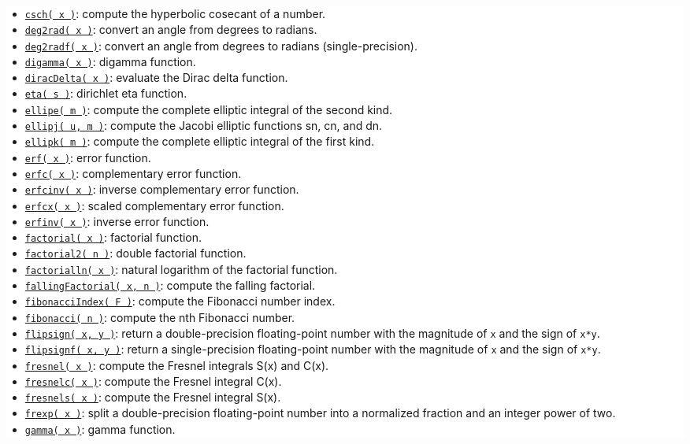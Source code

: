 -   <span class="signature">[`csch( x )`][@stdlib/math/base/special/csch]</span><span class="delimiter">: </span><span class="description">compute the hyperbolic cosecant of a number.</span>
-   <span class="signature">[`deg2rad( x )`][@stdlib/math/base/special/deg2rad]</span><span class="delimiter">: </span><span class="description">convert an angle from degrees to radians.</span>
-   <span class="signature">[`deg2radf( x )`][@stdlib/math/base/special/deg2radf]</span><span class="delimiter">: </span><span class="description">convert an angle from degrees to radians (single-precision).</span>
-   <span class="signature">[`digamma( x )`][@stdlib/math/base/special/digamma]</span><span class="delimiter">: </span><span class="description">digamma function.</span>
-   <span class="signature">[`diracDelta( x )`][@stdlib/math/base/special/dirac-delta]</span><span class="delimiter">: </span><span class="description">evaluate the Dirac delta function.</span>
-   <span class="signature">[`eta( s )`][@stdlib/math/base/special/dirichlet-eta]</span><span class="delimiter">: </span><span class="description">dirichlet eta function.</span>
-   <span class="signature">[`ellipe( m )`][@stdlib/math/base/special/ellipe]</span><span class="delimiter">: </span><span class="description">compute the complete elliptic integral of the second kind.</span>
-   <span class="signature">[`ellipj( u, m )`][@stdlib/math/base/special/ellipj]</span><span class="delimiter">: </span><span class="description">compute the Jacobi elliptic functions sn, cn, and dn.</span>
-   <span class="signature">[`ellipk( m )`][@stdlib/math/base/special/ellipk]</span><span class="delimiter">: </span><span class="description">compute the complete elliptic integral of the first kind.</span>
-   <span class="signature">[`erf( x )`][@stdlib/math/base/special/erf]</span><span class="delimiter">: </span><span class="description">error function.</span>
-   <span class="signature">[`erfc( x )`][@stdlib/math/base/special/erfc]</span><span class="delimiter">: </span><span class="description">complementary error function.</span>
-   <span class="signature">[`erfcinv( x )`][@stdlib/math/base/special/erfcinv]</span><span class="delimiter">: </span><span class="description">inverse complementary error function.</span>
-   <span class="signature">[`erfcx( x )`][@stdlib/math/base/special/erfcx]</span><span class="delimiter">: </span><span class="description">scaled complementary error function.</span>
-   <span class="signature">[`erfinv( x )`][@stdlib/math/base/special/erfinv]</span><span class="delimiter">: </span><span class="description">inverse error function.</span>
-   <span class="signature">[`factorial( x )`][@stdlib/math/base/special/factorial]</span><span class="delimiter">: </span><span class="description">factorial function.</span>
-   <span class="signature">[`factorial2( n )`][@stdlib/math/base/special/factorial2]</span><span class="delimiter">: </span><span class="description">double factorial function.</span>
-   <span class="signature">[`factorialln( x )`][@stdlib/math/base/special/factorialln]</span><span class="delimiter">: </span><span class="description">natural logarithm of the factorial function.</span>
-   <span class="signature">[`fallingFactorial( x, n )`][@stdlib/math/base/special/falling-factorial]</span><span class="delimiter">: </span><span class="description">compute the falling factorial.</span>
-   <span class="signature">[`fibonacciIndex( F )`][@stdlib/math/base/special/fibonacci-index]</span><span class="delimiter">: </span><span class="description">compute the Fibonacci number index.</span>
-   <span class="signature">[`fibonacci( n )`][@stdlib/math/base/special/fibonacci]</span><span class="delimiter">: </span><span class="description">compute the nth Fibonacci number.</span>
-   <span class="signature">[`flipsign( x, y )`][@stdlib/math/base/special/flipsign]</span><span class="delimiter">: </span><span class="description">return a double-precision floating-point number with the magnitude of `x` and the sign of `x*y`.</span>
-   <span class="signature">[`flipsignf( x, y )`][@stdlib/math/base/special/flipsignf]</span><span class="delimiter">: </span><span class="description">return a single-precision floating-point number with the magnitude of `x` and the sign of `x*y`.</span>
-   <span class="signature">[`fresnel( x )`][@stdlib/math/base/special/fresnel]</span><span class="delimiter">: </span><span class="description">compute the Fresnel integrals S(x) and C(x).</span>
-   <span class="signature">[`fresnelc( x )`][@stdlib/math/base/special/fresnelc]</span><span class="delimiter">: </span><span class="description">compute the Fresnel integral C(x).</span>
-   <span class="signature">[`fresnels( x )`][@stdlib/math/base/special/fresnels]</span><span class="delimiter">: </span><span class="description">compute the Fresnel integral S(x).</span>
-   <span class="signature">[`frexp( x )`][@stdlib/math/base/special/frexp]</span><span class="delimiter">: </span><span class="description">split a double-precision floating-point number into a normalized fraction and an integer power of two.</span>
-   <span class="signature">[`gamma( x )`][@stdlib/math/base/special/gamma]</span><span class="delimiter">: </span><span class="description">gamma function.</span>

[@stdlib/math/base/special/kernel-betainc]: https://github.com/stdlib-js/stdlib/tree/develop/lib/node_modules/%40stdlib/math/base/special/kernel-betainc
[@stdlib/math/base/special/kernel-betaincinv]: https://github.com/stdlib-js/stdlib/tree/develop/lib/node_modules/%40stdlib/math/base/special/kernel-betaincinv
[@stdlib/math/base/special/kernel-cos]: https://github.com/stdlib-js/stdlib/tree/develop/lib/node_modules/%40stdlib/math/base/special/kernel-cos
[@stdlib/math/base/special/kernel-sin]: https://github.com/stdlib-js/stdlib/tree/develop/lib/node_modules/%40stdlib/math/base/special/kernel-sin
[@stdlib/math/base/special/kernel-tan]: https://github.com/stdlib-js/stdlib/tree/develop/lib/node_modules/%40stdlib/math/base/special/kernel-tan
[@stdlib/math/base/special/rempio2]: https://github.com/stdlib-js/stdlib/tree/develop/lib/node_modules/%40stdlib/math/base/special/rempio2
[@stdlib/math/base/special/fast]: https://github.com/stdlib-js/stdlib/tree/develop/lib/node_modules/%40stdlib/math/base/special/fast
[@stdlib/math/base/special/acot]: https://github.com/stdlib-js/stdlib/tree/develop/lib/node_modules/%40stdlib/math/base/special/acot
[@stdlib/math/base/special/acotd]: https://github.com/stdlib-js/stdlib/tree/develop/lib/node_modules/%40stdlib/math/base/special/acotd
[@stdlib/math/base/special/acotdf]: https://github.com/stdlib-js/stdlib/tree/develop/lib/node_modules/%40stdlib/math/base/special/acotdf
[@stdlib/math/base/special/acotf]: https://github.com/stdlib-js/stdlib/tree/develop/lib/node_modules/%40stdlib/math/base/special/acotf
[@stdlib/math/base/special/acoth]: https://github.com/stdlib-js/stdlib/tree/develop/lib/node_modules/%40stdlib/math/base/special/acoth
[@stdlib/math/base/special/acsc]: https://github.com/stdlib-js/stdlib/tree/develop/lib/node_modules/%40stdlib/math/base/special/acsc
[@stdlib/math/base/special/acscd]: https://github.com/stdlib-js/stdlib/tree/develop/lib/node_modules/%40stdlib/math/base/special/acscd
[@stdlib/math/base/special/acscdf]: https://github.com/stdlib-js/stdlib/tree/develop/lib/node_modules/%40stdlib/math/base/special/acscdf
[@stdlib/math/base/special/acscf]: https://github.com/stdlib-js/stdlib/tree/develop/lib/node_modules/%40stdlib/math/base/special/acscf
[@stdlib/math/base/special/acsch]: https://github.com/stdlib-js/stdlib/tree/develop/lib/node_modules/%40stdlib/math/base/special/acsch
[@stdlib/math/base/special/asec]: https://github.com/stdlib-js/stdlib/tree/develop/lib/node_modules/%40stdlib/math/base/special/asec
[@stdlib/math/base/special/asecd]: https://github.com/stdlib-js/stdlib/tree/develop/lib/node_modules/%40stdlib/math/base/special/asecd
[@stdlib/math/base/special/asecdf]: https://github.com/stdlib-js/stdlib/tree/develop/lib/node_modules/%40stdlib/math/base/special/asecdf
[@stdlib/math/base/special/asecf]: https://github.com/stdlib-js/stdlib/tree/develop/lib/node_modules/%40stdlib/math/base/special/asecf
[@stdlib/math/base/special/asech]: https://github.com/stdlib-js/stdlib/tree/develop/lib/node_modules/%40stdlib/math/base/special/asech
[@stdlib/math/base/special/bernoulli]: https://github.com/stdlib-js/stdlib/tree/develop/lib/node_modules/%40stdlib/math/base/special/bernoulli
[@stdlib/math/base/special/beta]: https://github.com/stdlib-js/stdlib/tree/develop/lib/node_modules/%40stdlib/math/base/special/beta
[@stdlib/math/base/special/betainc]: https://github.com/stdlib-js/stdlib/tree/develop/lib/node_modules/%40stdlib/math/base/special/betainc
[@stdlib/math/base/special/betaincinv]: https://github.com/stdlib-js/stdlib/tree/develop/lib/node_modules/%40stdlib/math/base/special/betaincinv
[@stdlib/math/base/special/betaln]: https://github.com/stdlib-js/stdlib/tree/develop/lib/node_modules/%40stdlib/math/base/special/betaln
[@stdlib/math/base/special/binet]: https://github.com/stdlib-js/stdlib/tree/develop/lib/node_modules/%40stdlib/math/base/special/binet
[@stdlib/math/base/special/binomcoef]: https://github.com/stdlib-js/stdlib/tree/develop/lib/node_modules/%40stdlib/math/base/special/binomcoef
[@stdlib/math/base/special/binomcoefln]: https://github.com/stdlib-js/stdlib/tree/develop/lib/node_modules/%40stdlib/math/base/special/binomcoefln
[@stdlib/math/base/special/boxcox]: https://github.com/stdlib-js/stdlib/tree/develop/lib/node_modules/%40stdlib/math/base/special/boxcox
[@stdlib/math/base/special/boxcox1p]: https://github.com/stdlib-js/stdlib/tree/develop/lib/node_modules/%40stdlib/math/base/special/boxcox1p
[@stdlib/math/base/special/boxcox1pinv]: https://github.com/stdlib-js/stdlib/tree/develop/lib/node_modules/%40stdlib/math/base/special/boxcox1pinv
[@stdlib/math/base/special/boxcoxinv]: https://github.com/stdlib-js/stdlib/tree/develop/lib/node_modules/%40stdlib/math/base/special/boxcoxinv
[@stdlib/math/base/special/cbrt]: https://github.com/stdlib-js/stdlib/tree/develop/lib/node_modules/%40stdlib/math/base/special/cbrt
[@stdlib/math/base/special/cbrtf]: https://github.com/stdlib-js/stdlib/tree/develop/lib/node_modules/%40stdlib/math/base/special/cbrtf
[@stdlib/math/base/special/ccis]: https://github.com/stdlib-js/stdlib/tree/develop/lib/node_modules/%40stdlib/math/base/special/ccis
[@stdlib/math/base/special/cexp]: https://github.com/stdlib-js/stdlib/tree/develop/lib/node_modules/%40stdlib/math/base/special/cexp
[@stdlib/math/base/special/cflipsign]: https://github.com/stdlib-js/stdlib/tree/develop/lib/node_modules/%40stdlib/math/base/special/cflipsign
[@stdlib/math/base/special/cflipsignf]: https://github.com/stdlib-js/stdlib/tree/develop/lib/node_modules/%40stdlib/math/base/special/cflipsignf
[@stdlib/math/base/special/cinv]: https://github.com/stdlib-js/stdlib/tree/develop/lib/node_modules/%40stdlib/math/base/special/cinv
[@stdlib/math/base/special/cinvf]: https://github.com/stdlib-js/stdlib/tree/develop/lib/node_modules/%40stdlib/math/base/special/cinvf
[@stdlib/math/base/special/copysign]: https://github.com/stdlib-js/stdlib/tree/develop/lib/node_modules/%40stdlib/math/base/special/copysign
[@stdlib/math/base/special/copysignf]: https://github.com/stdlib-js/stdlib/tree/develop/lib/node_modules/%40stdlib/math/base/special/copysignf
[@stdlib/math/base/special/cot]: https://github.com/stdlib-js/stdlib/tree/develop/lib/node_modules/%40stdlib/math/base/special/cot
[@stdlib/math/base/special/cotd]: https://github.com/stdlib-js/stdlib/tree/develop/lib/node_modules/%40stdlib/math/base/special/cotd
[@stdlib/math/base/special/coth]: https://github.com/stdlib-js/stdlib/tree/develop/lib/node_modules/%40stdlib/math/base/special/coth
[@stdlib/math/base/special/cphase]: https://github.com/stdlib-js/stdlib/tree/develop/lib/node_modules/%40stdlib/math/base/special/cphase
[@stdlib/math/base/special/cpolar]: https://github.com/stdlib-js/stdlib/tree/develop/lib/node_modules/%40stdlib/math/base/special/cpolar
[@stdlib/math/base/special/csc]: https://github.com/stdlib-js/stdlib/tree/develop/lib/node_modules/%40stdlib/math/base/special/csc
[@stdlib/math/base/special/cscd]: https://github.com/stdlib-js/stdlib/tree/develop/lib/node_modules/%40stdlib/math/base/special/cscd
[@stdlib/math/base/special/csch]: https://github.com/stdlib-js/stdlib/tree/develop/lib/node_modules/%40stdlib/math/base/special/csch
[@stdlib/math/base/special/deg2rad]: https://github.com/stdlib-js/stdlib/tree/develop/lib/node_modules/%40stdlib/math/base/special/deg2rad
[@stdlib/math/base/special/deg2radf]: https://github.com/stdlib-js/stdlib/tree/develop/lib/node_modules/%40stdlib/math/base/special/deg2radf
[@stdlib/math/base/special/digamma]: https://github.com/stdlib-js/stdlib/tree/develop/lib/node_modules/%40stdlib/math/base/special/digamma
[@stdlib/math/base/special/dirac-delta]: https://github.com/stdlib-js/stdlib/tree/develop/lib/node_modules/%40stdlib/math/base/special/dirac-delta
[@stdlib/math/base/special/dirichlet-eta]: https://github.com/stdlib-js/stdlib/tree/develop/lib/node_modules/%40stdlib/math/base/special/dirichlet-eta
[@stdlib/math/base/special/ellipe]: https://github.com/stdlib-js/stdlib/tree/develop/lib/node_modules/%40stdlib/math/base/special/ellipe
[@stdlib/math/base/special/ellipj]: https://github.com/stdlib-js/stdlib/tree/develop/lib/node_modules/%40stdlib/math/base/special/ellipj
[@stdlib/math/base/special/ellipk]: https://github.com/stdlib-js/stdlib/tree/develop/lib/node_modules/%40stdlib/math/base/special/ellipk
[@stdlib/math/base/special/erf]: https://github.com/stdlib-js/stdlib/tree/develop/lib/node_modules/%40stdlib/math/base/special/erf
[@stdlib/math/base/special/erfc]: https://github.com/stdlib-js/stdlib/tree/develop/lib/node_modules/%40stdlib/math/base/special/erfc
[@stdlib/math/base/special/erfcinv]: https://github.com/stdlib-js/stdlib/tree/develop/lib/node_modules/%40stdlib/math/base/special/erfcinv
[@stdlib/math/base/special/erfcx]: https://github.com/stdlib-js/stdlib/tree/develop/lib/node_modules/%40stdlib/math/base/special/erfcx
[@stdlib/math/base/special/erfinv]: https://github.com/stdlib-js/stdlib/tree/develop/lib/node_modules/%40stdlib/math/base/special/erfinv
[@stdlib/math/base/special/factorial]: https://github.com/stdlib-js/stdlib/tree/develop/lib/node_modules/%40stdlib/math/base/special/factorial
[@stdlib/math/base/special/factorial2]: https://github.com/stdlib-js/stdlib/tree/develop/lib/node_modules/%40stdlib/math/base/special/factorial2
[@stdlib/math/base/special/factorialln]: https://github.com/stdlib-js/stdlib/tree/develop/lib/node_modules/%40stdlib/math/base/special/factorialln
[@stdlib/math/base/special/falling-factorial]: https://github.com/stdlib-js/stdlib/tree/develop/lib/node_modules/%40stdlib/math/base/special/falling-factorial
[@stdlib/math/base/special/fibonacci-index]: https://github.com/stdlib-js/stdlib/tree/develop/lib/node_modules/%40stdlib/math/base/special/fibonacci-index
[@stdlib/math/base/special/fibonacci]: https://github.com/stdlib-js/stdlib/tree/develop/lib/node_modules/%40stdlib/math/base/special/fibonacci
[@stdlib/math/base/special/flipsign]: https://github.com/stdlib-js/stdlib/tree/develop/lib/node_modules/%40stdlib/math/base/special/flipsign
[@stdlib/math/base/special/flipsignf]: https://github.com/stdlib-js/stdlib/tree/develop/lib/node_modules/%40stdlib/math/base/special/flipsignf
[@stdlib/math/base/special/fresnel]: https://github.com/stdlib-js/stdlib/tree/develop/lib/node_modules/%40stdlib/math/base/special/fresnel
[@stdlib/math/base/special/fresnelc]: https://github.com/stdlib-js/stdlib/tree/develop/lib/node_modules/%40stdlib/math/base/special/fresnelc
[@stdlib/math/base/special/fresnels]: https://github.com/stdlib-js/stdlib/tree/develop/lib/node_modules/%40stdlib/math/base/special/fresnels
[@stdlib/math/base/special/frexp]: https://github.com/stdlib-js/stdlib/tree/develop/lib/node_modules/%40stdlib/math/base/special/frexp
[@stdlib/math/base/special/gamma]: https://github.com/stdlib-js/stdlib/tree/develop/lib/node_modules/%40stdlib/math/base/special/gamma
[@stdlib/math/base/special/gamma1pm1]: https://github.com/stdlib-js/stdlib/tree/develop/lib/node_modules/%40stdlib/math/base/special/gamma1pm1
[@stdlib/math/base/special/gammainc]: https://github.com/stdlib-js/stdlib/tree/develop/lib/node_modules/%40stdlib/math/base/special/gammainc
[@stdlib/math/base/special/gammaincinv]: https://github.com/stdlib-js/stdlib/tree/develop/lib/node_modules/%40stdlib/math/base/special/gammaincinv
[@stdlib/math/base/special/gammaln]: https://github.com/stdlib-js/stdlib/tree/develop/lib/node_modules/%40stdlib/math/base/special/gammaln
[@stdlib/math/base/special/gammasgn]: https://github.com/stdlib-js/stdlib/tree/develop/lib/node_modules/%40stdlib/math/base/special/gammasgn
[@stdlib/math/base/special/gcd]: https://github.com/stdlib-js/stdlib/tree/develop/lib/node_modules/%40stdlib/math/base/special/gcd
[@stdlib/math/base/special/heaviside]: https://github.com/stdlib-js/stdlib/tree/develop/lib/node_modules/%40stdlib/math/base/special/heaviside
[@stdlib/math/base/special/hypot]: https://github.com/stdlib-js/stdlib/tree/develop/lib/node_modules/%40stdlib/math/base/special/hypot
[@stdlib/math/base/special/hypotf]: https://github.com/stdlib-js/stdlib/tree/develop/lib/node_modules/%40stdlib/math/base/special/hypotf
[@stdlib/math/base/special/inv]: https://github.com/stdlib-js/stdlib/tree/develop/lib/node_modules/%40stdlib/math/base/special/inv
[@stdlib/math/base/special/invf]: https://github.com/stdlib-js/stdlib/tree/develop/lib/node_modules/%40stdlib/math/base/special/invf
[@stdlib/math/base/special/kronecker-delta]: https://github.com/stdlib-js/stdlib/tree/develop/lib/node_modules/%40stdlib/math/base/special/kronecker-delta
[@stdlib/math/base/special/kronecker-deltaf]: https://github.com/stdlib-js/stdlib/tree/develop/lib/node_modules/%40stdlib/math/base/special/kronecker-deltaf
[@stdlib/math/base/special/lcm]: https://github.com/stdlib-js/stdlib/tree/develop/lib/node_modules/%40stdlib/math/base/special/lcm
[@stdlib/math/base/special/ldexp]: https://github.com/stdlib-js/stdlib/tree/develop/lib/node_modules/%40stdlib/math/base/special/ldexp
[@stdlib/math/base/special/lucas]: https://github.com/stdlib-js/stdlib/tree/develop/lib/node_modules/%40stdlib/math/base/special/lucas
[@stdlib/math/base/special/max]: https://github.com/stdlib-js/stdlib/tree/develop/lib/node_modules/%40stdlib/math/base/special/max
[@stdlib/math/base/special/maxn]: https://github.com/stdlib-js/stdlib/tree/develop/lib/node_modules/%40stdlib/math/base/special/maxn
[@stdlib/math/base/special/min]: https://github.com/stdlib-js/stdlib/tree/develop/lib/node_modules/%40stdlib/math/base/special/min
[@stdlib/math/base/special/minmax]: https://github.com/stdlib-js/stdlib/tree/develop/lib/node_modules/%40stdlib/math/base/special/minmax
[@stdlib/math/base/special/minmaxn]: https://github.com/stdlib-js/stdlib/tree/develop/lib/node_modules/%40stdlib/math/base/special/minmaxn
[@stdlib/math/base/special/minn]: https://github.com/stdlib-js/stdlib/tree/develop/lib/node_modules/%40stdlib/math/base/special/minn
[@stdlib/math/base/special/modf]: https://github.com/stdlib-js/stdlib/tree/develop/lib/node_modules/%40stdlib/math/base/special/modf
[@stdlib/math/base/special/negafibonacci]: https://github.com/stdlib-js/stdlib/tree/develop/lib/node_modules/%40stdlib/math/base/special/negafibonacci
[@stdlib/math/base/special/negalucas]: https://github.com/stdlib-js/stdlib/tree/develop/lib/node_modules/%40stdlib/math/base/special/negalucas
[@stdlib/math/base/special/nonfibonacci]: https://github.com/stdlib-js/stdlib/tree/develop/lib/node_modules/%40stdlib/math/base/special/nonfibonacci
[@stdlib/math/base/special/pdiff]: https://github.com/stdlib-js/stdlib/tree/develop/lib/node_modules/%40stdlib/math/base/special/pdiff
[@stdlib/math/base/special/pdifff]: https://github.com/stdlib-js/stdlib/tree/develop/lib/node_modules/%40stdlib/math/base/special/pdifff
[@stdlib/math/base/special/polygamma]: https://github.com/stdlib-js/stdlib/tree/develop/lib/node_modules/%40stdlib/math/base/special/polygamma
[@stdlib/math/base/special/rad2deg]: https://github.com/stdlib-js/stdlib/tree/develop/lib/node_modules/%40stdlib/math/base/special/rad2deg
[@stdlib/math/base/special/rad2degf]: https://github.com/stdlib-js/stdlib/tree/develop/lib/node_modules/%40stdlib/math/base/special/rad2degf
[@stdlib/math/base/special/ramp]: https://github.com/stdlib-js/stdlib/tree/develop/lib/node_modules/%40stdlib/math/base/special/ramp
[@stdlib/math/base/special/rampf]: https://github.com/stdlib-js/stdlib/tree/develop/lib/node_modules/%40stdlib/math/base/special/rampf
[@stdlib/math/base/special/rcbrt]: https://github.com/stdlib-js/stdlib/tree/develop/lib/node_modules/%40stdlib/math/base/special/rcbrt
[@stdlib/math/base/special/rcbrtf]: https://github.com/stdlib-js/stdlib/tree/develop/lib/node_modules/%40stdlib/math/base/special/rcbrtf
[@stdlib/math/base/special/riemann-zeta]: https://github.com/stdlib-js/stdlib/tree/develop/lib/node_modules/%40stdlib/math/base/special/riemann-zeta
[@stdlib/math/base/special/rsqrt]: https://github.com/stdlib-js/stdlib/tree/develop/lib/node_modules/%40stdlib/math/base/special/rsqrt
[@stdlib/math/base/special/rsqrtf]: https://github.com/stdlib-js/stdlib/tree/develop/lib/node_modules/%40stdlib/math/base/special/rsqrtf
[@stdlib/math/base/special/secd]: https://github.com/stdlib-js/stdlib/tree/develop/lib/node_modules/%40stdlib/math/base/special/secd
[@stdlib/math/base/special/sici]: https://github.com/stdlib-js/stdlib/tree/develop/lib/node_modules/%40stdlib/math/base/special/sici
[@stdlib/math/base/special/spence]: https://github.com/stdlib-js/stdlib/tree/develop/lib/node_modules/%40stdlib/math/base/special/spence
[@stdlib/math/base/special/sqrt]: https://github.com/stdlib-js/stdlib/tree/develop/lib/node_modules/%40stdlib/math/base/special/sqrt
[@stdlib/math/base/special/sqrt1pm1]: https://github.com/stdlib-js/stdlib/tree/develop/lib/node_modules/%40stdlib/math/base/special/sqrt1pm1
[@stdlib/math/base/special/sqrtf]: https://github.com/stdlib-js/stdlib/tree/develop/lib/node_modules/%40stdlib/math/base/special/sqrtf
[@stdlib/math/base/special/sqrtpi]: https://github.com/stdlib-js/stdlib/tree/develop/lib/node_modules/%40stdlib/math/base/special/sqrtpi
[@stdlib/math/base/special/tribonacci]: https://github.com/stdlib-js/stdlib/tree/develop/lib/node_modules/%40stdlib/math/base/special/tribonacci
[@stdlib/math/base/special/trigamma]: https://github.com/stdlib-js/stdlib/tree/develop/lib/node_modules/%40stdlib/math/base/special/trigamma
[@stdlib/math/base/special/wrap]: https://github.com/stdlib-js/stdlib/tree/develop/lib/node_modules/%40stdlib/math/base/special/wrap
[@stdlib/math/base/special/abs]: https://github.com/stdlib-js/stdlib/tree/develop/lib/node_modules/%40stdlib/math/base/special/abs
[@stdlib/math/base/special/abs2]: https://github.com/stdlib-js/stdlib/tree/develop/lib/node_modules/%40stdlib/math/base/special/abs2
[@stdlib/math/base/special/abs2f]: https://github.com/stdlib-js/stdlib/tree/develop/lib/node_modules/%40stdlib/math/base/special/abs2f
[@stdlib/math/base/special/absf]: https://github.com/stdlib-js/stdlib/tree/develop/lib/node_modules/%40stdlib/math/base/special/absf
[@stdlib/math/base/special/cabs]: https://github.com/stdlib-js/stdlib/tree/develop/lib/node_modules/%40stdlib/math/base/special/cabs
[@stdlib/math/base/special/cabs2]: https://github.com/stdlib-js/stdlib/tree/develop/lib/node_modules/%40stdlib/math/base/special/cabs2
[@stdlib/math/base/special/cabs2f]: https://github.com/stdlib-js/stdlib/tree/develop/lib/node_modules/%40stdlib/math/base/special/cabs2f
[@stdlib/math/base/special/cabsf]: https://github.com/stdlib-js/stdlib/tree/develop/lib/node_modules/%40stdlib/math/base/special/cabsf
[@stdlib/math/base/special/cceil]: https://github.com/stdlib-js/stdlib/tree/develop/lib/node_modules/%40stdlib/math/base/special/cceil
[@stdlib/math/base/special/cceilf]: https://github.com/stdlib-js/stdlib/tree/develop/lib/node_modules/%40stdlib/math/base/special/cceilf
[@stdlib/math/base/special/cceiln]: https://github.com/stdlib-js/stdlib/tree/develop/lib/node_modules/%40stdlib/math/base/special/cceiln
[@stdlib/math/base/special/ceil]: https://github.com/stdlib-js/stdlib/tree/develop/lib/node_modules/%40stdlib/math/base/special/ceil
[@stdlib/math/base/special/ceil10]: https://github.com/stdlib-js/stdlib/tree/develop/lib/node_modules/%40stdlib/math/base/special/ceil10
[@stdlib/math/base/special/ceil2]: https://github.com/stdlib-js/stdlib/tree/develop/lib/node_modules/%40stdlib/math/base/special/ceil2
[@stdlib/math/base/special/ceilb]: https://github.com/stdlib-js/stdlib/tree/develop/lib/node_modules/%40stdlib/math/base/special/ceilb
[@stdlib/math/base/special/ceilf]: https://github.com/stdlib-js/stdlib/tree/develop/lib/node_modules/%40stdlib/math/base/special/ceilf
[@stdlib/math/base/special/ceiln]: https://github.com/stdlib-js/stdlib/tree/develop/lib/node_modules/%40stdlib/math/base/special/ceiln
[@stdlib/math/base/special/ceilsd]: https://github.com/stdlib-js/stdlib/tree/develop/lib/node_modules/%40stdlib/math/base/special/ceilsd
[@stdlib/math/base/special/cfloor]: https://github.com/stdlib-js/stdlib/tree/develop/lib/node_modules/%40stdlib/math/base/special/cfloor
[@stdlib/math/base/special/cfloorn]: https://github.com/stdlib-js/stdlib/tree/develop/lib/node_modules/%40stdlib/math/base/special/cfloorn
[@stdlib/math/base/special/clamp]: https://github.com/stdlib-js/stdlib/tree/develop/lib/node_modules/%40stdlib/math/base/special/clamp
[@stdlib/math/base/special/clampf]: https://github.com/stdlib-js/stdlib/tree/develop/lib/node_modules/%40stdlib/math/base/special/clampf
[@stdlib/math/base/special/cround]: https://github.com/stdlib-js/stdlib/tree/develop/lib/node_modules/%40stdlib/math/base/special/cround
[@stdlib/math/base/special/croundn]: https://github.com/stdlib-js/stdlib/tree/develop/lib/node_modules/%40stdlib/math/base/special/croundn
[@stdlib/math/base/special/csignum]: https://github.com/stdlib-js/stdlib/tree/develop/lib/node_modules/%40stdlib/math/base/special/csignum
[@stdlib/math/base/special/floor]: https://github.com/stdlib-js/stdlib/tree/develop/lib/node_modules/%40stdlib/math/base/special/floor
[@stdlib/math/base/special/floor10]: https://github.com/stdlib-js/stdlib/tree/develop/lib/node_modules/%40stdlib/math/base/special/floor10
[@stdlib/math/base/special/floor2]: https://github.com/stdlib-js/stdlib/tree/develop/lib/node_modules/%40stdlib/math/base/special/floor2
[@stdlib/math/base/special/floorb]: https://github.com/stdlib-js/stdlib/tree/develop/lib/node_modules/%40stdlib/math/base/special/floorb
[@stdlib/math/base/special/floorf]: https://github.com/stdlib-js/stdlib/tree/develop/lib/node_modules/%40stdlib/math/base/special/floorf
[@stdlib/math/base/special/floorn]: https://github.com/stdlib-js/stdlib/tree/develop/lib/node_modules/%40stdlib/math/base/special/floorn
[@stdlib/math/base/special/floorsd]: https://github.com/stdlib-js/stdlib/tree/develop/lib/node_modules/%40stdlib/math/base/special/floorsd
[@stdlib/math/base/special/labs]: https://github.com/stdlib-js/stdlib/tree/develop/lib/node_modules/%40stdlib/math/base/special/labs
[@stdlib/math/base/special/maxabs]: https://github.com/stdlib-js/stdlib/tree/develop/lib/node_modules/%40stdlib/math/base/special/maxabs
[@stdlib/math/base/special/maxabsn]: https://github.com/stdlib-js/stdlib/tree/develop/lib/node_modules/%40stdlib/math/base/special/maxabsn
[@stdlib/math/base/special/minabs]: https://github.com/stdlib-js/stdlib/tree/develop/lib/node_modules/%40stdlib/math/base/special/minabs
[@stdlib/math/base/special/minabsn]: https://github.com/stdlib-js/stdlib/tree/develop/lib/node_modules/%40stdlib/math/base/special/minabsn
[@stdlib/math/base/special/minmaxabs]: https://github.com/stdlib-js/stdlib/tree/develop/lib/node_modules/%40stdlib/math/base/special/minmaxabs
[@stdlib/math/base/special/minmaxabsn]: https://github.com/stdlib-js/stdlib/tree/develop/lib/node_modules/%40stdlib/math/base/special/minmaxabsn
[@stdlib/math/base/special/round]: https://github.com/stdlib-js/stdlib/tree/develop/lib/node_modules/%40stdlib/math/base/special/round
[@stdlib/math/base/special/round10]: https://github.com/stdlib-js/stdlib/tree/develop/lib/node_modules/%40stdlib/math/base/special/round10
[@stdlib/math/base/special/round2]: https://github.com/stdlib-js/stdlib/tree/develop/lib/node_modules/%40stdlib/math/base/special/round2
[@stdlib/math/base/special/roundb]: https://github.com/stdlib-js/stdlib/tree/develop/lib/node_modules/%40stdlib/math/base/special/roundb
[@stdlib/math/base/special/roundn]: https://github.com/stdlib-js/stdlib/tree/develop/lib/node_modules/%40stdlib/math/base/special/roundn
[@stdlib/math/base/special/roundsd]: https://github.com/stdlib-js/stdlib/tree/develop/lib/node_modules/%40stdlib/math/base/special/roundsd
[@stdlib/math/base/special/signum]: https://github.com/stdlib-js/stdlib/tree/develop/lib/node_modules/%40stdlib/math/base/special/signum
[@stdlib/math/base/special/signumf]: https://github.com/stdlib-js/stdlib/tree/develop/lib/node_modules/%40stdlib/math/base/special/signumf
[@stdlib/math/base/special/trunc]: https://github.com/stdlib-js/stdlib/tree/develop/lib/node_modules/%40stdlib/math/base/special/trunc
[@stdlib/math/base/special/trunc10]: https://github.com/stdlib-js/stdlib/tree/develop/lib/node_modules/%40stdlib/math/base/special/trunc10
[@stdlib/math/base/special/trunc2]: https://github.com/stdlib-js/stdlib/tree/develop/lib/node_modules/%40stdlib/math/base/special/trunc2
[@stdlib/math/base/special/truncb]: https://github.com/stdlib-js/stdlib/tree/develop/lib/node_modules/%40stdlib/math/base/special/truncb
[@stdlib/math/base/special/truncf]: https://github.com/stdlib-js/stdlib/tree/develop/lib/node_modules/%40stdlib/math/base/special/truncf
[@stdlib/math/base/special/truncn]: https://github.com/stdlib-js/stdlib/tree/develop/lib/node_modules/%40stdlib/math/base/special/truncn
[@stdlib/math/base/special/truncsd]: https://github.com/stdlib-js/stdlib/tree/develop/lib/node_modules/%40stdlib/math/base/special/truncsd
[@stdlib/math/base/special/besselj0]: https://github.com/stdlib-js/stdlib/tree/develop/lib/node_modules/%40stdlib/math/base/special/besselj0
[@stdlib/math/base/special/besselj1]: https://github.com/stdlib-js/stdlib/tree/develop/lib/node_modules/%40stdlib/math/base/special/besselj1
[@stdlib/math/base/special/bessely0]: https://github.com/stdlib-js/stdlib/tree/develop/lib/node_modules/%40stdlib/math/base/special/bessely0
[@stdlib/math/base/special/bessely1]: https://github.com/stdlib-js/stdlib/tree/develop/lib/node_modules/%40stdlib/math/base/special/bessely1
[@stdlib/math/base/special/acos]: https://github.com/stdlib-js/stdlib/tree/develop/lib/node_modules/%40stdlib/math/base/special/acos
[@stdlib/math/base/special/acosd]: https://github.com/stdlib-js/stdlib/tree/develop/lib/node_modules/%40stdlib/math/base/special/acosd
[@stdlib/math/base/special/acosdf]: https://github.com/stdlib-js/stdlib/tree/develop/lib/node_modules/%40stdlib/math/base/special/acosdf
[@stdlib/math/base/special/acosf]: https://github.com/stdlib-js/stdlib/tree/develop/lib/node_modules/%40stdlib/math/base/special/acosf
[@stdlib/math/base/special/acosh]: https://github.com/stdlib-js/stdlib/tree/develop/lib/node_modules/%40stdlib/math/base/special/acosh
[@stdlib/math/base/special/acovercos]: https://github.com/stdlib-js/stdlib/tree/develop/lib/node_modules/%40stdlib/math/base/special/acovercos
[@stdlib/math/base/special/acoversin]: https://github.com/stdlib-js/stdlib/tree/develop/lib/node_modules/%40stdlib/math/base/special/acoversin
[@stdlib/math/base/special/ahavercos]: https://github.com/stdlib-js/stdlib/tree/develop/lib/node_modules/%40stdlib/math/base/special/ahavercos
[@stdlib/math/base/special/ahaversin]: https://github.com/stdlib-js/stdlib/tree/develop/lib/node_modules/%40stdlib/math/base/special/ahaversin
[@stdlib/math/base/special/asin]: https://github.com/stdlib-js/stdlib/tree/develop/lib/node_modules/%40stdlib/math/base/special/asin
[@stdlib/math/base/special/asind]: https://github.com/stdlib-js/stdlib/tree/develop/lib/node_modules/%40stdlib/math/base/special/asind
[@stdlib/math/base/special/asindf]: https://github.com/stdlib-js/stdlib/tree/develop/lib/node_modules/%40stdlib/math/base/special/asindf
[@stdlib/math/base/special/asinf]: https://github.com/stdlib-js/stdlib/tree/develop/lib/node_modules/%40stdlib/math/base/special/asinf
[@stdlib/math/base/special/asinh]: https://github.com/stdlib-js/stdlib/tree/develop/lib/node_modules/%40stdlib/math/base/special/asinh
[@stdlib/math/base/special/atan]: https://github.com/stdlib-js/stdlib/tree/develop/lib/node_modules/%40stdlib/math/base/special/atan
[@stdlib/math/base/special/atan2]: https://github.com/stdlib-js/stdlib/tree/develop/lib/node_modules/%40stdlib/math/base/special/atan2
[@stdlib/math/base/special/atand]: https://github.com/stdlib-js/stdlib/tree/develop/lib/node_modules/%40stdlib/math/base/special/atand
[@stdlib/math/base/special/atanf]: https://github.com/stdlib-js/stdlib/tree/develop/lib/node_modules/%40stdlib/math/base/special/atanf
[@stdlib/math/base/special/atanh]: https://github.com/stdlib-js/stdlib/tree/develop/lib/node_modules/%40stdlib/math/base/special/atanh
[@stdlib/math/base/special/avercos]: https://github.com/stdlib-js/stdlib/tree/develop/lib/node_modules/%40stdlib/math/base/special/avercos
[@stdlib/math/base/special/aversin]: https://github.com/stdlib-js/stdlib/tree/develop/lib/node_modules/%40stdlib/math/base/special/aversin
[@stdlib/math/base/special/cos]: https://github.com/stdlib-js/stdlib/tree/develop/lib/node_modules/%40stdlib/math/base/special/cos
[@stdlib/math/base/special/cosd]: https://github.com/stdlib-js/stdlib/tree/develop/lib/node_modules/%40stdlib/math/base/special/cosd
[@stdlib/math/base/special/cosh]: https://github.com/stdlib-js/stdlib/tree/develop/lib/node_modules/%40stdlib/math/base/special/cosh
[@stdlib/math/base/special/cosm1]: https://github.com/stdlib-js/stdlib/tree/develop/lib/node_modules/%40stdlib/math/base/special/cosm1
[@stdlib/math/base/special/cospi]: https://github.com/stdlib-js/stdlib/tree/develop/lib/node_modules/%40stdlib/math/base/special/cospi
[@stdlib/math/base/special/covercos]: https://github.com/stdlib-js/stdlib/tree/develop/lib/node_modules/%40stdlib/math/base/special/covercos
[@stdlib/math/base/special/coversin]: https://github.com/stdlib-js/stdlib/tree/develop/lib/node_modules/%40stdlib/math/base/special/coversin
[@stdlib/math/base/special/hacovercos]: https://github.com/stdlib-js/stdlib/tree/develop/lib/node_modules/%40stdlib/math/base/special/hacovercos
[@stdlib/math/base/special/hacoversin]: https://github.com/stdlib-js/stdlib/tree/develop/lib/node_modules/%40stdlib/math/base/special/hacoversin
[@stdlib/math/base/special/havercos]: https://github.com/stdlib-js/stdlib/tree/develop/lib/node_modules/%40stdlib/math/base/special/havercos
[@stdlib/math/base/special/haversin]: https://github.com/stdlib-js/stdlib/tree/develop/lib/node_modules/%40stdlib/math/base/special/haversin
[@stdlib/math/base/special/rising-factorial]: https://github.com/stdlib-js/stdlib/tree/develop/lib/node_modules/%40stdlib/math/base/special/rising-factorial
[@stdlib/math/base/special/sin]: https://github.com/stdlib-js/stdlib/tree/develop/lib/node_modules/%40stdlib/math/base/special/sin
[@stdlib/math/base/special/sinc]: https://github.com/stdlib-js/stdlib/tree/develop/lib/node_modules/%40stdlib/math/base/special/sinc
[@stdlib/math/base/special/sincos]: https://github.com/stdlib-js/stdlib/tree/develop/lib/node_modules/%40stdlib/math/base/special/sincos
[@stdlib/math/base/special/sincospi]: https://github.com/stdlib-js/stdlib/tree/develop/lib/node_modules/%40stdlib/math/base/special/sincospi
[@stdlib/math/base/special/sinh]: https://github.com/stdlib-js/stdlib/tree/develop/lib/node_modules/%40stdlib/math/base/special/sinh
[@stdlib/math/base/special/sinpi]: https://github.com/stdlib-js/stdlib/tree/develop/lib/node_modules/%40stdlib/math/base/special/sinpi
[@stdlib/math/base/special/tan]: https://github.com/stdlib-js/stdlib/tree/develop/lib/node_modules/%40stdlib/math/base/special/tan
[@stdlib/math/base/special/tand]: https://github.com/stdlib-js/stdlib/tree/develop/lib/node_modules/%40stdlib/math/base/special/tand
[@stdlib/math/base/special/tanh]: https://github.com/stdlib-js/stdlib/tree/develop/lib/node_modules/%40stdlib/math/base/special/tanh
[@stdlib/math/base/special/vercos]: https://github.com/stdlib-js/stdlib/tree/develop/lib/node_modules/%40stdlib/math/base/special/vercos
[@stdlib/math/base/special/versin]: https://github.com/stdlib-js/stdlib/tree/develop/lib/node_modules/%40stdlib/math/base/special/versin
[@stdlib/math/base/special/exp]: https://github.com/stdlib-js/stdlib/tree/develop/lib/node_modules/%40stdlib/math/base/special/exp
[@stdlib/math/base/special/exp10]: https://github.com/stdlib-js/stdlib/tree/develop/lib/node_modules/%40stdlib/math/base/special/exp10
[@stdlib/math/base/special/exp2]: https://github.com/stdlib-js/stdlib/tree/develop/lib/node_modules/%40stdlib/math/base/special/exp2
[@stdlib/math/base/special/expit]: https://github.com/stdlib-js/stdlib/tree/develop/lib/node_modules/%40stdlib/math/base/special/expit
[@stdlib/math/base/special/expm1]: https://github.com/stdlib-js/stdlib/tree/develop/lib/node_modules/%40stdlib/math/base/special/expm1
[@stdlib/math/base/special/expm1rel]: https://github.com/stdlib-js/stdlib/tree/develop/lib/node_modules/%40stdlib/math/base/special/expm1rel
[@stdlib/math/base/special/kernel-log1p]: https://github.com/stdlib-js/stdlib/tree/develop/lib/node_modules/%40stdlib/math/base/special/kernel-log1p
[@stdlib/math/base/special/ln]: https://github.com/stdlib-js/stdlib/tree/develop/lib/node_modules/%40stdlib/math/base/special/ln
[@stdlib/math/base/special/log]: https://github.com/stdlib-js/stdlib/tree/develop/lib/node_modules/%40stdlib/math/base/special/log
[@stdlib/math/base/special/log10]: https://github.com/stdlib-js/stdlib/tree/develop/lib/node_modules/%40stdlib/math/base/special/log10
[@stdlib/math/base/special/log1mexp]: https://github.com/stdlib-js/stdlib/tree/develop/lib/node_modules/%40stdlib/math/base/special/log1mexp
[@stdlib/math/base/special/log1p]: https://github.com/stdlib-js/stdlib/tree/develop/lib/node_modules/%40stdlib/math/base/special/log1p
[@stdlib/math/base/special/log1pexp]: https://github.com/stdlib-js/stdlib/tree/develop/lib/node_modules/%40stdlib/math/base/special/log1pexp
[@stdlib/math/base/special/log1pmx]: https://github.com/stdlib-js/stdlib/tree/develop/lib/node_modules/%40stdlib/math/base/special/log1pmx
[@stdlib/math/base/special/log2]: https://github.com/stdlib-js/stdlib/tree/develop/lib/node_modules/%40stdlib/math/base/special/log2
[@stdlib/math/base/special/logaddexp]: https://github.com/stdlib-js/stdlib/tree/develop/lib/node_modules/%40stdlib/math/base/special/logaddexp
[@stdlib/math/base/special/pow]: https://github.com/stdlib-js/stdlib/tree/develop/lib/node_modules/%40stdlib/math/base/special/pow
[@stdlib/math/base/special/powm1]: https://github.com/stdlib-js/stdlib/tree/develop/lib/node_modules/%40stdlib/math/base/special/powm1
[@stdlib/math/base/special/xlog1py]: https://github.com/stdlib-js/stdlib/tree/develop/lib/node_modules/%40stdlib/math/base/special/xlog1py
[@stdlib/math/base/special/xlogy]: https://github.com/stdlib-js/stdlib/tree/develop/lib/node_modules/%40stdlib/math/base/special/xlogy